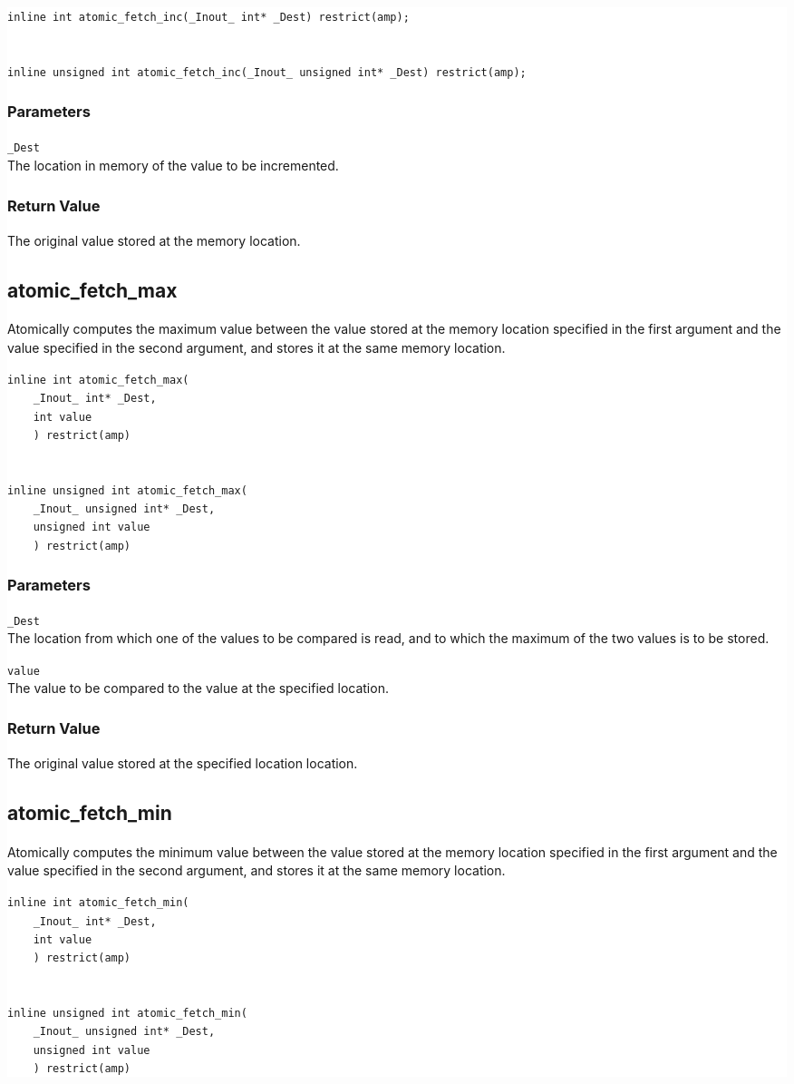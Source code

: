 ```  
inline int atomic_fetch_inc(_Inout_ int* _Dest) restrict(amp);

 
inline unsigned int atomic_fetch_inc(_Inout_ unsigned int* _Dest) restrict(amp);
```  
  
### Parameters  
 `_Dest`  
 The location in memory of the value to be incremented.  
  
### Return Value  
 The original value stored at the memory location.  
  
##  <a name="atomic_fetch_max"></a>  atomic_fetch_max  
 Atomically computes the maximum value between the value stored at the memory location specified in the first argument and the value specified in the second argument, and stores it at the same memory location.  
  
```  
inline int atomic_fetch_max(
    _Inout_ int* _Dest,  
    int value  
    ) restrict(amp)

 
inline unsigned int atomic_fetch_max(
    _Inout_ unsigned int* _Dest,  
    unsigned int value  
    ) restrict(amp)
```  
  
### Parameters  
 `_Dest`  
 The location from which one of the values to be compared is read, and to which the maximum of the two values is to be stored.  
  
 `value`  
 The value to be compared to the value at the specified location.  
  
### Return Value  
 The original value stored at the specified location location.  
  
##  <a name="atomic_fetch_min"></a>  atomic_fetch_min  
 Atomically computes the minimum value between the value stored at the memory location specified in the first argument and the value specified in the second argument, and stores it at the same memory location.  
  
```  
inline int atomic_fetch_min(
    _Inout_ int* _Dest,  
    int value  
    ) restrict(amp)

 
inline unsigned int atomic_fetch_min(
    _Inout_ unsigned int* _Dest,  
    unsigned int value  
    ) restrict(amp)
```  
  